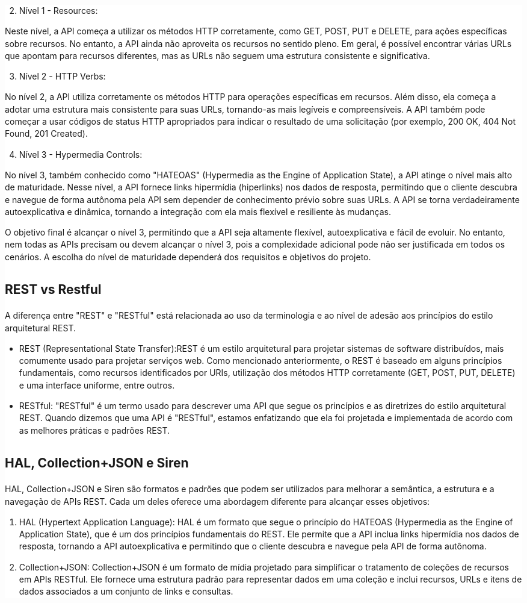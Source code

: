 2. Nível 1 - Resources:

Neste nível, a API começa a utilizar os métodos HTTP corretamente, como GET, POST, PUT e DELETE, para ações específicas sobre recursos. No entanto, a API ainda não aproveita os recursos no sentido pleno. Em geral, é possível encontrar várias URLs que apontam para recursos diferentes, mas as URLs não seguem uma estrutura consistente e significativa.

3. Nível 2 - HTTP Verbs:

No nível 2, a API utiliza corretamente os métodos HTTP para operações específicas em recursos. Além disso, ela começa a adotar uma estrutura mais consistente para suas URLs, tornando-as mais legíveis e compreensíveis. A API também pode começar a usar códigos de status HTTP apropriados para indicar o resultado de uma solicitação (por exemplo, 200 OK, 404 Not Found, 201 Created).

4. Nível 3 - Hypermedia Controls:

No nível 3, também conhecido como "HATEOAS" (Hypermedia as the Engine of Application State), a API atinge o nível mais alto de maturidade. Nesse nível, a API fornece links hipermídia (hiperlinks) nos dados de resposta, permitindo que o cliente descubra e navegue de forma autônoma pela API sem depender de conhecimento prévio sobre suas URLs. A API se torna verdadeiramente autoexplicativa e dinâmica, tornando a integração com ela mais flexível e resiliente às mudanças.

O objetivo final é alcançar o nível 3, permitindo que a API seja altamente flexível, autoexplicativa e fácil de evoluir. No entanto, nem todas as APIs precisam ou devem alcançar o nível 3, pois a complexidade adicional pode não ser justificada em todos os cenários. A escolha do nível de maturidade dependerá dos requisitos e objetivos do projeto.

## REST vs Restful

A diferença entre "REST" e "RESTful" está relacionada ao uso da terminologia e ao nível de adesão aos princípios do estilo arquitetural REST.

- REST (Representational State Transfer):REST é um estilo arquitetural para projetar sistemas de software distribuídos, mais comumente usado para projetar serviços web. Como mencionado anteriormente, o REST é baseado em alguns princípios fundamentais, como recursos identificados por URIs, utilização dos métodos HTTP corretamente (GET, POST, PUT, DELETE) e uma interface uniforme, entre outros.

- RESTful: "RESTful" é um termo usado para descrever uma API que segue os princípios e as diretrizes do estilo arquitetural REST. Quando dizemos que uma API é "RESTful", estamos enfatizando que ela foi projetada e implementada de acordo com as melhores práticas e padrões REST.

## HAL, Collection+JSON e Siren

HAL, Collection+JSON e Siren são formatos e padrões que podem ser utilizados para melhorar a semântica, a estrutura e a navegação de APIs REST. Cada um deles oferece uma abordagem diferente para alcançar esses objetivos:

1. HAL (Hypertext Application Language): HAL é um formato que segue o princípio do HATEOAS (Hypermedia as the Engine of Application State), que é um dos princípios fundamentais do REST. Ele permite que a API inclua links hipermídia nos dados de resposta, tornando a API autoexplicativa e permitindo que o cliente descubra e navegue pela API de forma autônoma.

2. Collection+JSON: Collection+JSON é um formato de mídia projetado para simplificar o tratamento de coleções de recursos em APIs RESTful. Ele fornece uma estrutura padrão para representar dados em uma coleção e inclui recursos, URLs e itens de dados associados a um conjunto de links e consultas.
